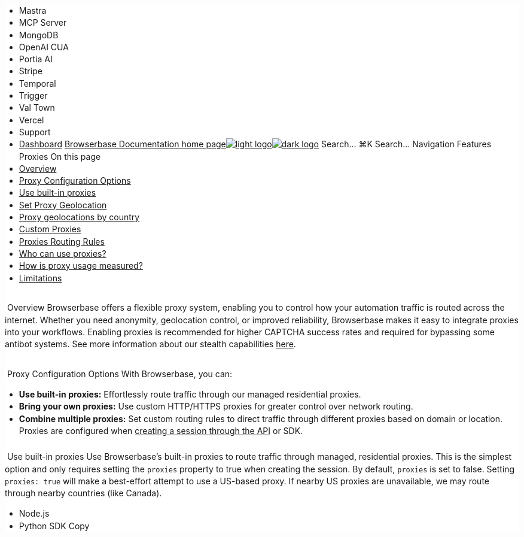  * Mastra
 * MCP Server
 * MongoDB
 * OpenAI CUA
 * Portia AI
 * Stripe
 * Temporal
 * Trigger
 * Val Town
 * Vercel
 * Support
 * [Dashboard](https://www.browserbase.com/overview)
[Browserbase Documentation home page![light logo](https://mintcdn.com/browserbase/lUkHCCQ3HJMpCnfp/logo/light.svg?fit=max&auto=format&n=lUkHCCQ3HJMpCnfp&q=85&s=0f99c87492a4fb0e9bfc45075a78c64f)![dark logo](https://mintcdn.com/browserbase/lUkHCCQ3HJMpCnfp/logo/dark.svg?fit=max&auto=format&n=lUkHCCQ3HJMpCnfp&q=85&s=645b212b9cbee8bebf84f318c2baaac0)](https://www.browserbase.com)
Search...
⌘K
Search...
Navigation
Features
Proxies
On this page
 * [Overview](#overview)
 * [Proxy Configuration Options](#proxy-configuration-options)
 * [Use built-in proxies](#use-built-in-proxies)
 * [Set Proxy Geolocation](#set-proxy-geolocation)
 * [Proxy geolocations by country](#proxy-geolocations-by-country)
 * [Custom Proxies](#custom-proxies)
 * [Proxies Routing Rules](#proxies-routing-rules)
 * [Who can use proxies?](#who-can-use-proxies%3F)
 * [How is proxy usage measured?](#how-is-proxy-usage-measured%3F)
 * [Limitations](#limitations)
## 
[​](#overview)
Overview
Browserbase offers a flexible proxy system, enabling you to control how your automation traffic is routed across the internet. Whether you need anonymity, geolocation control, or improved reliability, Browserbase makes it easy to integrate proxies into your workflows. Enabling proxies is recommended for higher CAPTCHA success rates and required for bypassing some antibot systems. See more information about our stealth capabilities [here](/features/stealth-mode).
## 
[​](#proxy-configuration-options)
Proxy Configuration Options
With Browserbase, you can:
 * **Use built-in proxies:** Effortlessly route traffic through our managed residential proxies.
 * **Bring your own proxies:** Use custom HTTP/HTTPS proxies for greater control over network routing.
 * **Combine multiple proxies:** Set custom routing rules to direct traffic through different proxies based on domain or location.
Proxies are configured when [creating a session through the API](/reference/api/create-a-session) or SDK.
### 
[​](#use-built-in-proxies)
Use built-in proxies
Use Browserbase’s built-in proxies to route traffic through managed, residential proxies. This is the simplest option and only requires setting the `proxies` property to true when creating the session. By default, `proxies` is set to false.
Setting `proxies: true` will make a best-effort attempt to use a US-based proxy. If nearby US proxies are unavailable, we may route through nearby countries (like Canada).
 * Node.js
 * Python
SDK
Copy
